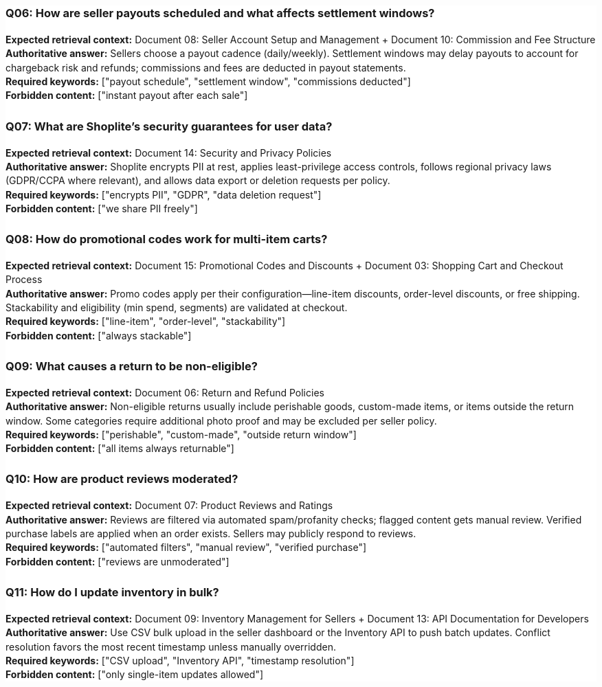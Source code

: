 ### Q06: How are seller payouts scheduled and what affects settlement windows?
**Expected retrieval context:** Document 08: Seller Account Setup and Management + Document 10: Commission and Fee Structure  
**Authoritative answer:** Sellers choose a payout cadence (daily/weekly). Settlement windows may delay payouts to account for chargeback risk and refunds; commissions and fees are deducted in payout statements.  
**Required keywords:** ["payout schedule", "settlement window", "commissions deducted"]  
**Forbidden content:** ["instant payout after each sale"]

### Q07: What are Shoplite’s security guarantees for user data?
**Expected retrieval context:** Document 14: Security and Privacy Policies  
**Authoritative answer:** Shoplite encrypts PII at rest, applies least-privilege access controls, follows regional privacy laws (GDPR/CCPA where relevant), and allows data export or deletion requests per policy.  
**Required keywords:** ["encrypts PII", "GDPR", "data deletion request"]  
**Forbidden content:** ["we share PII freely"]

### Q08: How do promotional codes work for multi-item carts?
**Expected retrieval context:** Document 15: Promotional Codes and Discounts + Document 03: Shopping Cart and Checkout Process  
**Authoritative answer:** Promo codes apply per their configuration—line-item discounts, order-level discounts, or free shipping. Stackability and eligibility (min spend, segments) are validated at checkout.  
**Required keywords:** ["line-item", "order-level", "stackability"]  
**Forbidden content:** ["always stackable"]

### Q09: What causes a return to be non-eligible?
**Expected retrieval context:** Document 06: Return and Refund Policies  
**Authoritative answer:** Non-eligible returns usually include perishable goods, custom-made items, or items outside the return window. Some categories require additional photo proof and may be excluded per seller policy.  
**Required keywords:** ["perishable", "custom-made", "outside return window"]  
**Forbidden content:** ["all items always returnable"]

### Q10: How are product reviews moderated?
**Expected retrieval context:** Document 07: Product Reviews and Ratings  
**Authoritative answer:** Reviews are filtered via automated spam/profanity checks; flagged content gets manual review. Verified purchase labels are applied when an order exists. Sellers may publicly respond to reviews.  
**Required keywords:** ["automated filters", "manual review", "verified purchase"]  
**Forbidden content:** ["reviews are unmoderated"]

### Q11: How do I update inventory in bulk?
**Expected retrieval context:** Document 09: Inventory Management for Sellers + Document 13: API Documentation for Developers  
**Authoritative answer:** Use CSV bulk upload in the seller dashboard or the Inventory API to push batch updates. Conflict resolution favors the most recent timestamp unless manually overridden.  
**Required keywords:** ["CSV upload", "Inventory API", "timestamp resolution"]  
**Forbidden content:** ["only single-item updates allowed"]
